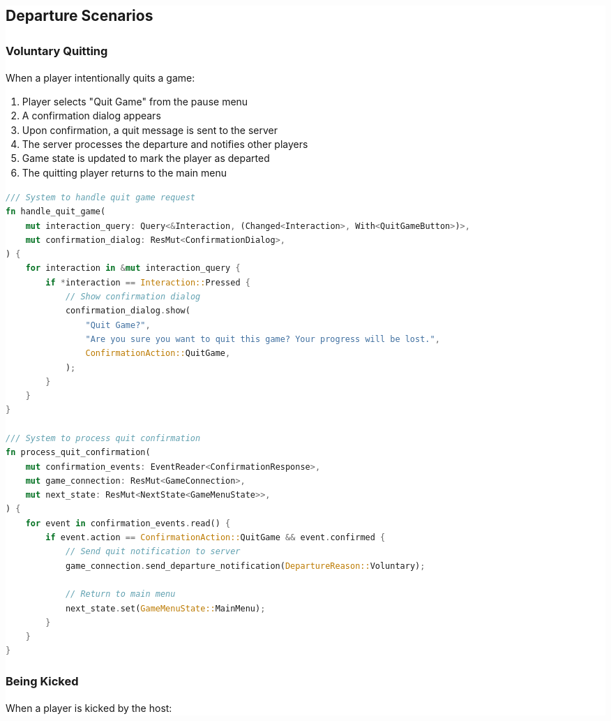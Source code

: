 ## Departure Scenarios

### Voluntary Quitting

When a player intentionally quits a game:

1. Player selects "Quit Game" from the pause menu
2. A confirmation dialog appears
3. Upon confirmation, a quit message is sent to the server
4. The server processes the departure and notifies other players
5. Game state is updated to mark the player as departed
6. The quitting player returns to the main menu

```rust
/// System to handle quit game request
fn handle_quit_game(
    mut interaction_query: Query<&Interaction, (Changed<Interaction>, With<QuitGameButton>)>,
    mut confirmation_dialog: ResMut<ConfirmationDialog>,
) {
    for interaction in &mut interaction_query {
        if *interaction == Interaction::Pressed {
            // Show confirmation dialog
            confirmation_dialog.show(
                "Quit Game?",
                "Are you sure you want to quit this game? Your progress will be lost.",
                ConfirmationAction::QuitGame,
            );
        }
    }
}

/// System to process quit confirmation
fn process_quit_confirmation(
    mut confirmation_events: EventReader<ConfirmationResponse>,
    mut game_connection: ResMut<GameConnection>,
    mut next_state: ResMut<NextState<GameMenuState>>,
) {
    for event in confirmation_events.read() {
        if event.action == ConfirmationAction::QuitGame && event.confirmed {
            // Send quit notification to server
            game_connection.send_departure_notification(DepartureReason::Voluntary);
            
            // Return to main menu
            next_state.set(GameMenuState::MainMenu);
        }
    }
}
```

### Being Kicked

When a player is kicked by the host:
